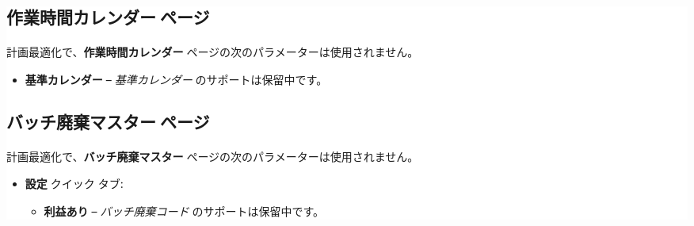 ## <a name="working-time-calendars-page"></a>作業時間カレンダー ページ

計画最適化で、**作業時間カレンダー** ページの次のパラメーターは使用されません。

- **基準カレンダー** – *基準カレンダー* のサポートは保留中です。

## <a name="batch-disposition-master-page"></a>バッチ廃棄マスター ページ

計画最適化で、**バッチ廃棄マスター** ページの次のパラメーターは使用されません。

- **設定** クイック タブ:

  - **利益あり** – *バッチ廃棄コード* のサポートは保留中です。
